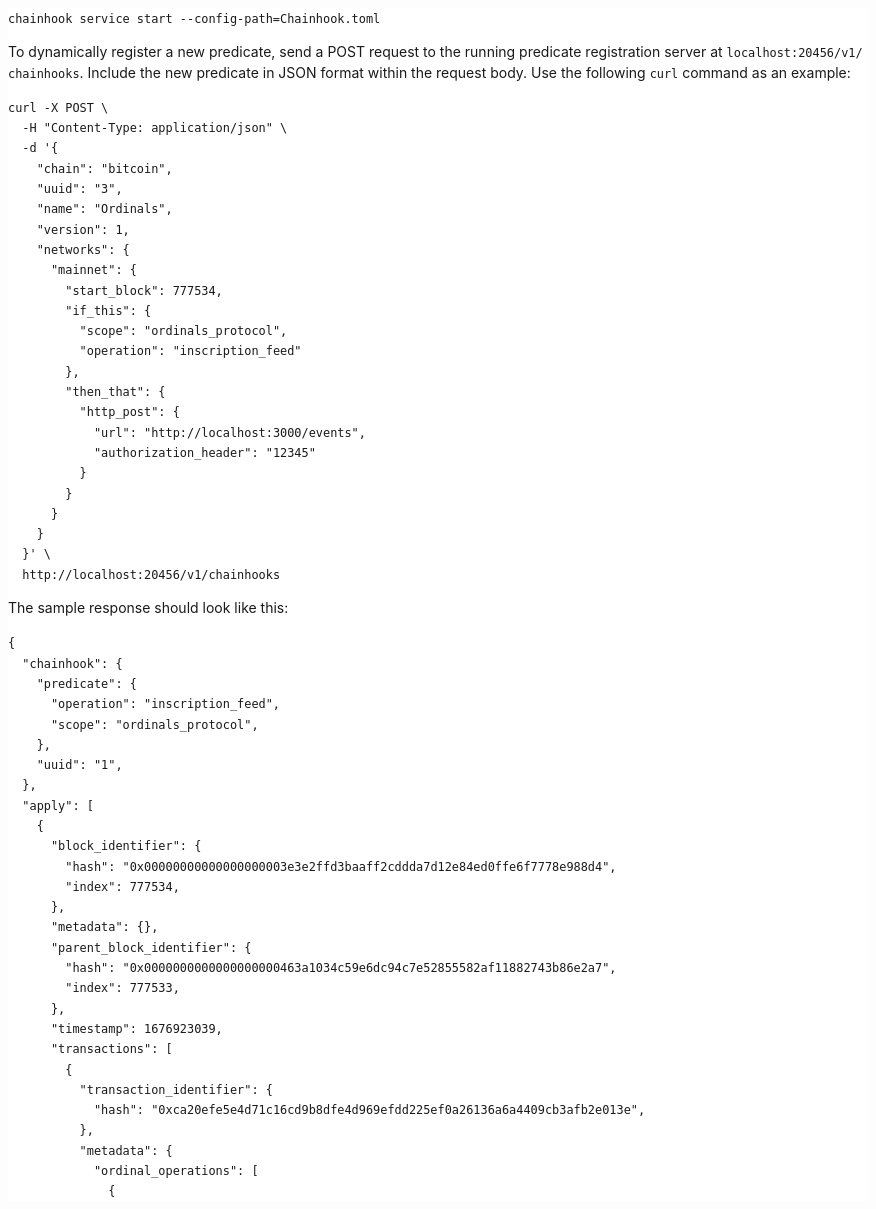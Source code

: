 ```
chainhook service start --config-path=Chainhook.toml
```

To dynamically register a new predicate, send a POST request to the running predicate registration server at `localhost:20456/v1/chainhooks`. Include the new predicate in JSON format within the request body. Use the following `curl` command as an example:

```console
curl -X POST \
  -H "Content-Type: application/json" \
  -d '{
    "chain": "bitcoin",
    "uuid": "3",
    "name": "Ordinals",
    "version": 1,
    "networks": {
      "mainnet": {
        "start_block": 777534,
        "if_this": {
          "scope": "ordinals_protocol",
          "operation": "inscription_feed"
        },
        "then_that": {
          "http_post": {
            "url": "http://localhost:3000/events",
            "authorization_header": "12345"
          }
        }
      }
    }
  }' \
  http://localhost:20456/v1/chainhooks
```

The sample response should look like this:

```jsonc
{
  "chainhook": {
    "predicate": {
      "operation": "inscription_feed",
      "scope": "ordinals_protocol",
    },
    "uuid": "1",
  },
  "apply": [
    {
      "block_identifier": {
        "hash": "0x00000000000000000003e3e2ffd3baaff2cddda7d12e84ed0ffe6f7778e988d4",
        "index": 777534,
      },
      "metadata": {},
      "parent_block_identifier": {
        "hash": "0x0000000000000000000463a1034c59e6dc94c7e52855582af11882743b86e2a7",
        "index": 777533,
      },
      "timestamp": 1676923039,
      "transactions": [
        {
          "transaction_identifier": {
            "hash": "0xca20efe5e4d71c16cd9b8dfe4d969efdd225ef0a26136a6a4409cb3afb2e013e",
          },
          "metadata": {
            "ordinal_operations": [
              {
```